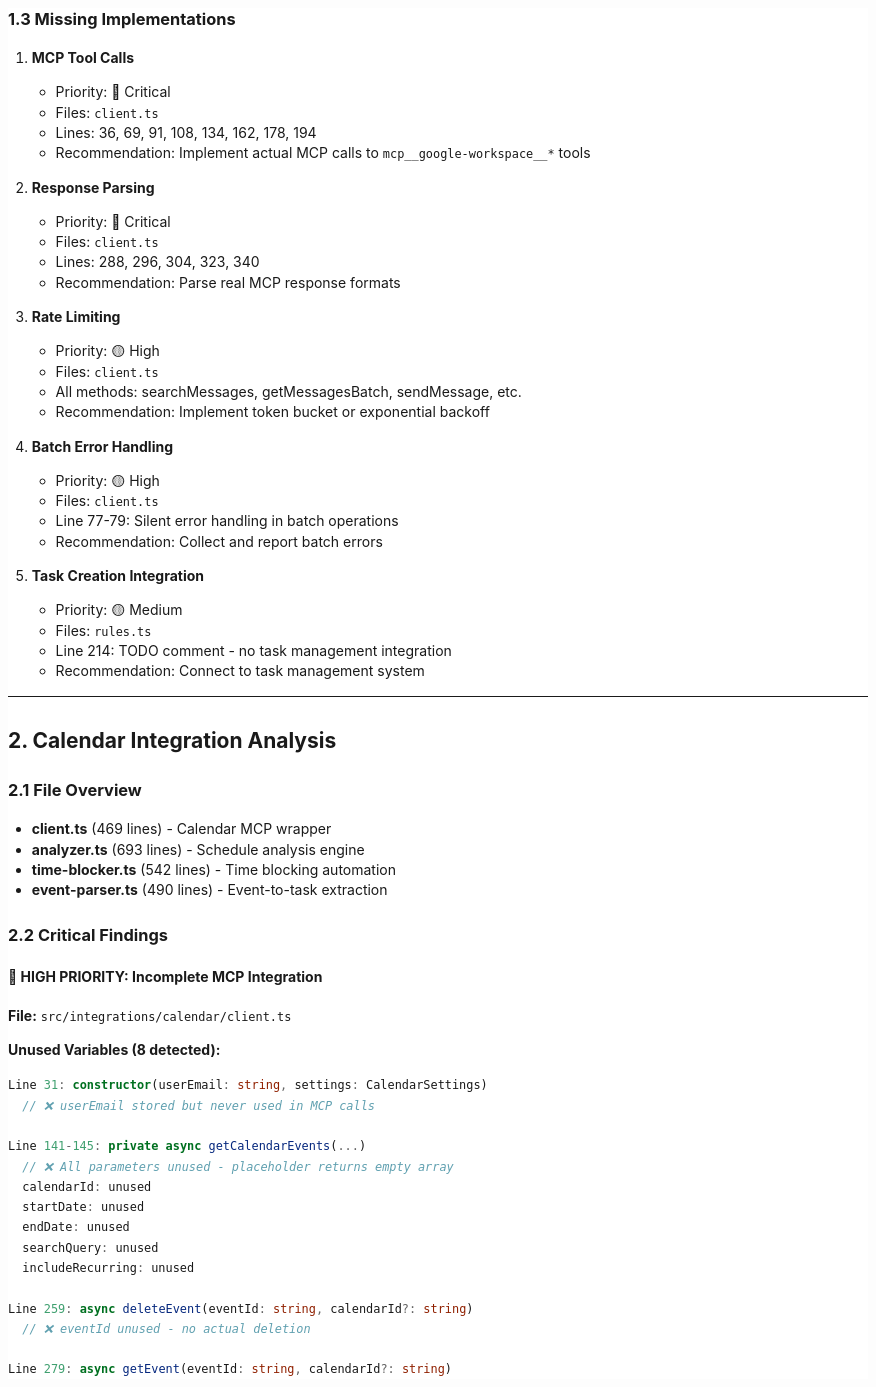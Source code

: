 ### 1.3 Missing Implementations

1. **MCP Tool Calls**
   - Priority: 🔴 Critical
   - Files: `client.ts`
   - Lines: 36, 69, 91, 108, 134, 162, 178, 194
   - Recommendation: Implement actual MCP calls to `mcp__google-workspace__*` tools

2. **Response Parsing**
   - Priority: 🔴 Critical
   - Files: `client.ts`
   - Lines: 288, 296, 304, 323, 340
   - Recommendation: Parse real MCP response formats

3. **Rate Limiting**
   - Priority: 🟡 High
   - Files: `client.ts`
   - All methods: searchMessages, getMessagesBatch, sendMessage, etc.
   - Recommendation: Implement token bucket or exponential backoff

4. **Batch Error Handling**
   - Priority: 🟡 High
   - Files: `client.ts`
   - Line 77-79: Silent error handling in batch operations
   - Recommendation: Collect and report batch errors

5. **Task Creation Integration**
   - Priority: 🟡 Medium
   - Files: `rules.ts`
   - Line 214: TODO comment - no task management integration
   - Recommendation: Connect to task management system

---

## 2. Calendar Integration Analysis

### 2.1 File Overview
- **client.ts** (469 lines) - Calendar MCP wrapper
- **analyzer.ts** (693 lines) - Schedule analysis engine
- **time-blocker.ts** (542 lines) - Time blocking automation
- **event-parser.ts** (490 lines) - Event-to-task extraction

### 2.2 Critical Findings

#### 🔴 HIGH PRIORITY: Incomplete MCP Integration

**File:** `src/integrations/calendar/client.ts`

**Unused Variables (8 detected):**
```typescript
Line 31: constructor(userEmail: string, settings: CalendarSettings)
  // ❌ userEmail stored but never used in MCP calls

Line 141-145: private async getCalendarEvents(...)
  // ❌ All parameters unused - placeholder returns empty array
  calendarId: unused
  startDate: unused
  endDate: unused
  searchQuery: unused
  includeRecurring: unused

Line 259: async deleteEvent(eventId: string, calendarId?: string)
  // ❌ eventId unused - no actual deletion

Line 279: async getEvent(eventId: string, calendarId?: string)
```